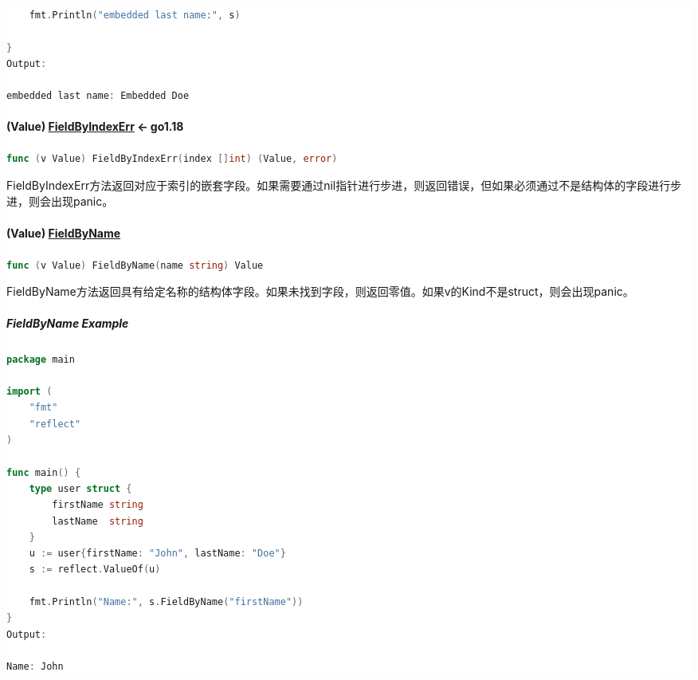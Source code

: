 ``` go linenums="1"
	fmt.Println("embedded last name:", s)

}
Output:

embedded last name: Embedded Doe
```



#### (Value) [FieldByIndexErr](https://cs.opensource.google/go/go/+/go1.20.1:src/reflect/value.go;l=1322)  <- go1.18

``` go linenums="1"
func (v Value) FieldByIndexErr(index []int) (Value, error)
```

​	FieldByIndexErr方法返回对应于索引的嵌套字段。如果需要通过nil指针进行步进，则返回错误，但如果必须通过不是结构体的字段进行步进，则会出现panic。

#### (Value) [FieldByName](https://cs.opensource.google/go/go/+/go1.20.1:src/reflect/value.go;l=1344) 

``` go linenums="1"
func (v Value) FieldByName(name string) Value
```

​	FieldByName方法返回具有给定名称的结构体字段。如果未找到字段，则返回零值。如果v的Kind不是struct，则会出现panic。

##### FieldByName Example

``` go linenums="1"
package main

import (
	"fmt"
	"reflect"
)

func main() {
	type user struct {
		firstName string
		lastName  string
	}
	u := user{firstName: "John", lastName: "Doe"}
	s := reflect.ValueOf(u)

	fmt.Println("Name:", s.FieldByName("firstName"))
}
Output:

Name: John
```




